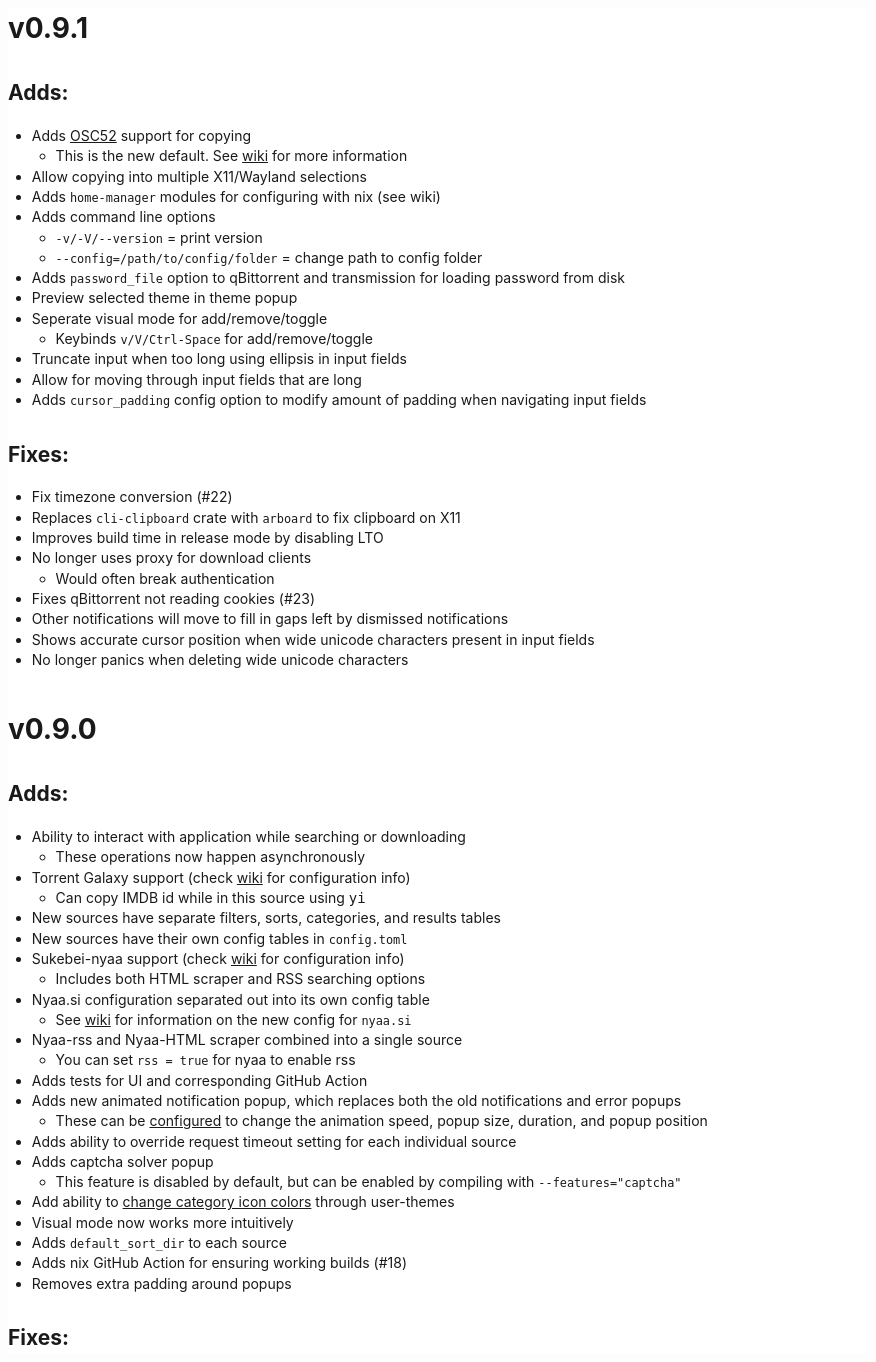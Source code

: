 # v0.9.1
## Adds:
- Adds [OSC52](https://www.reddit.com/r/vim/comments/k1ydpn/a_guide_on_how_to_copy_text_from_anywhere/) support for copying
    - This is the new default. See [wiki](./docs/clipboard.md) for more information
- Allow copying into multiple X11/Wayland selections
- Adds `home-manager` modules for configuring with nix (see wiki)
- Adds command line options
    - `-v/-V/--version` = print version
    - `--config=/path/to/config/folder` = change path to config folder
- Adds `password_file` option to qBittorrent and transmission for loading password from disk
- Preview selected theme in theme popup
- Seperate visual mode for add/remove/toggle
    - Keybinds `v/V/Ctrl-Space` for add/remove/toggle
- Truncate input when too long using ellipsis in input fields
- Allow for moving through input fields that are long
- Adds `cursor_padding` config option to modify amount of padding when navigating input fields
## Fixes:
- Fix timezone conversion (#22)
- Replaces `cli-clipboard` crate with `arboard` to fix clipboard on X11
- Improves build time in release mode by disabling LTO
- No longer uses proxy for download clients
    - Would often break authentication
- Fixes qBittorrent not reading cookies (#23)
- Other notifications will move to fill in gaps left by dismissed notifications
- Shows accurate cursor position when wide unicode characters present in input fields
- No longer panics when deleting wide unicode characters


# v0.9.0
## Adds:
- Ability to interact with application while searching or downloading
  - These operations now happen asynchronously
- Torrent Galaxy support (check [wiki](./docs/sources/torrent_galaxy.md) for configuration info)
  - Can copy IMDB id while in this source using <kbd>yi</kbd>
- New sources have separate filters, sorts, categories, and results tables
- New sources have their own config tables in `config.toml`
- Sukebei-nyaa support (check [wiki](./docs/sources/sukebei.md) for configuration info)
  - Includes both HTML scraper and RSS searching options
- Nyaa.si configuration separated out into its own config table
  - See [wiki](./docs/sources/nyaa.md) for information on the new config for `nyaa.si`
- Nyaa-rss and Nyaa-HTML scraper combined into a single source
  - You can set `rss = true` for nyaa to enable rss
- Adds tests for UI and corresponding GitHub Action
- Adds new animated notification popup, which replaces both the old notifications and error popups
  - These can be [configured](./docs/notifications.md) to change the animation speed, popup size, duration, and popup position
- Adds ability to override request timeout setting for each individual source
- Adds captcha solver popup
  - This feature is disabled by default, but can be enabled by compiling with `--features="captcha"`
- Add ability to [change category icon colors](./docs/user_themes.md#category-colors) through user-themes
- Visual mode now works more intuitively
- Adds `default_sort_dir` to each source
- Adds nix GitHub Action for ensuring working builds (#18)
- Removes extra padding around popups
## Fixes: